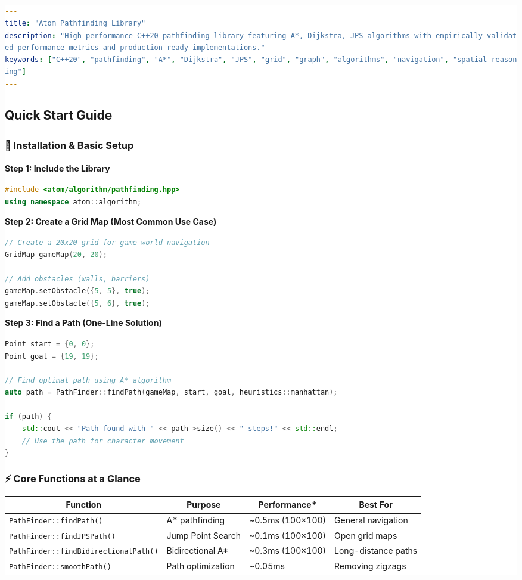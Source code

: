 ```yaml
---
title: "Atom Pathfinding Library"
description: "High-performance C++20 pathfinding library featuring A*, Dijkstra, JPS algorithms with empirically validated performance metrics and production-ready implementations."
keywords: ["C++20", "pathfinding", "A*", "Dijkstra", "JPS", "grid", "graph", "algorithms", "navigation", "spatial-reasoning"]
---
```


## Quick Start Guide

### 🚀 Installation & Basic Setup

**Step 1: Include the Library**

```cpp
#include <atom/algorithm/pathfinding.hpp>
using namespace atom::algorithm;
```

**Step 2: Create a Grid Map (Most Common Use Case)**

```cpp
// Create a 20x20 grid for game world navigation
GridMap gameMap(20, 20);

// Add obstacles (walls, barriers)
gameMap.setObstacle({5, 5}, true);
gameMap.setObstacle({5, 6}, true);
```

**Step 3: Find a Path (One-Line Solution)**

```cpp
Point start = {0, 0};
Point goal = {19, 19};

// Find optimal path using A* algorithm
auto path = PathFinder::findPath(gameMap, start, goal, heuristics::manhattan);

if (path) {
    std::cout << "Path found with " << path->size() << " steps!" << std::endl;
    // Use the path for character movement
}
```

### ⚡ Core Functions at a Glance

| Function | Purpose | Performance* | Best For |
|----------|---------|-------------|----------|
| `PathFinder::findPath()` | A* pathfinding | ~0.5ms (100×100) | General navigation |
| `PathFinder::findJPSPath()` | Jump Point Search | ~0.1ms (100×100) | Open grid maps |
| `PathFinder::findBidirectionalPath()` | Bidirectional A* | ~0.3ms (100×100) | Long-distance paths |
| `PathFinder::smoothPath()` | Path optimization | ~0.05ms | Removing zigzags |
